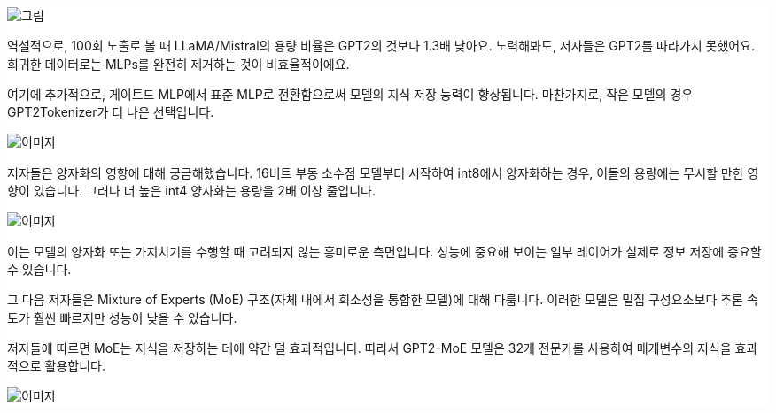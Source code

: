 ![그림](/assets/img/2024-07-14-YouKnowNothingChatGPTHowMuchDoesYourLLMKnow_11.png)

역설적으로, 100회 노출로 볼 때 LLaMA/Mistral의 용량 비율은 GPT2의 것보다 1.3배 낮아요. 노력해봐도, 저자들은 GPT2를 따라가지 못했어요. 희귀한 데이터로는 MLPs를 완전히 제거하는 것이 비효율적이에요.



<ins class="adsbygoogle"
     style="display:block"
     data-ad-client="ca-pub-4877378276818686"
     data-ad-slot="1107185301"
     data-ad-format="auto"
     data-full-width-responsive="true"></ins>

<script>
     (adsbygoogle = window.adsbygoogle || []).push({});
</script>

여기에 추가적으로, 게이트드 MLP에서 표준 MLP로 전환함으로써 모델의 지식 저장 능력이 향상됩니다. 마찬가지로, 작은 모델의 경우 GPT2Tokenizer가 더 나은 선택입니다.

![이미지](/assets/img/2024-07-14-YouKnowNothingChatGPTHowMuchDoesYourLLMKnow_12.png)

저자들은 양자화의 영향에 대해 궁금해했습니다. 16비트 부동 소수점 모델부터 시작하여 int8에서 양자화하는 경우, 이들의 용량에는 무시할 만한 영향이 있습니다. 그러나 더 높은 int4 양자화는 용량을 2배 이상 줄입니다.

![이미지](/assets/img/2024-07-14-YouKnowNothingChatGPTHowMuchDoesYourLLMKnow_13.png)



<ins class="adsbygoogle"
     style="display:block"
     data-ad-client="ca-pub-4877378276818686"
     data-ad-slot="1107185301"
     data-ad-format="auto"
     data-full-width-responsive="true"></ins>

<script>
     (adsbygoogle = window.adsbygoogle || []).push({});
</script>

이는 모델의 양자화 또는 가지치기를 수행할 때 고려되지 않는 흥미로운 측면입니다. 성능에 중요해 보이는 일부 레이어가 실제로 정보 저장에 중요할 수 있습니다.

그 다음 저자들은 Mixture of Experts (MoE) 구조(자체 내에서 희소성을 통합한 모델)에 대해 다룹니다. 이러한 모델은 밀집 구성요소보다 추론 속도가 훨씬 빠르지만 성능이 낮을 수 있습니다.

저자들에 따르면 MoE는 지식을 저장하는 데에 약간 덜 효과적입니다. 따라서 GPT2-MoE 모델은 32개 전문가를 사용하여 매개변수의 지식을 효과적으로 활용합니다.

![이미지](/assets/img/2024-07-14-YouKnowNothingChatGPTHowMuchDoesYourLLMKnow_14.png)



<ins class="adsbygoogle"
     style="display:block"
     data-ad-client="ca-pub-4877378276818686"
     data-ad-slot="1107185301"
     data-ad-format="auto"
     data-full-width-responsive="true"></ins>
